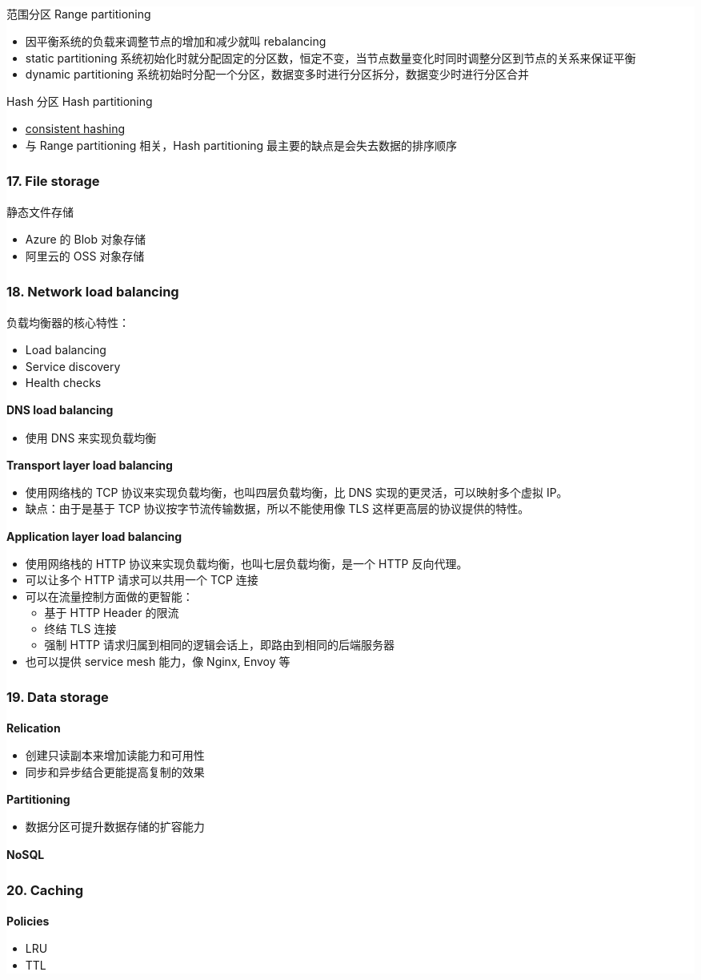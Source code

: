 范围分区 Range partitioning
- 因平衡系统的负载来调整节点的增加和减少就叫 rebalancing
- static partitioning 系统初始化时就分配固定的分区数，恒定不变，当节点数量变化时同时调整分区到节点的关系来保证平衡
- dynamic partitioning 系统初始时分配一个分区，数据变多时进行分区拆分，数据变少时进行分区合并

Hash 分区 Hash partitioning
- [consistent hashing](https://en.wikipedia.org/wiki/Consistent_hashing)
- 与 Range partitioning 相关，Hash partitioning 最主要的缺点是会失去数据的排序顺序


### 17. File storage
静态文件存储
- Azure 的 Blob 对象存储
- 阿里云的 OSS 对象存储


### 18. Network load balancing
负载均衡器的核心特性：
- Load balancing
- Service discovery
- Health checks

**DNS load balancing**
- 使用 DNS 来实现负载均衡

**Transport layer load balancing**
- 使用网络栈的 TCP 协议来实现负载均衡，也叫四层负载均衡，比 DNS 实现的更灵活，可以映射多个虚拟 IP。
- 缺点：由于是基于 TCP 协议按字节流传输数据，所以不能使用像 TLS 这样更高层的协议提供的特性。

**Application layer load balancing**
- 使用网络栈的 HTTP 协议来实现负载均衡，也叫七层负载均衡，是一个 HTTP 反向代理。
- 可以让多个 HTTP 请求可以共用一个 TCP 连接
- 可以在流量控制方面做的更智能：
  - 基于 HTTP Header 的限流
  - 终结 TLS 连接
  - 强制 HTTP 请求归属到相同的逻辑会话上，即路由到相同的后端服务器
- 也可以提供 service mesh 能力，像 Nginx, Envoy 等


### 19. Data storage
**Relication**
- 创建只读副本来增加读能力和可用性
- 同步和异步结合更能提高复制的效果

**Partitioning**
- 数据分区可提升数据存储的扩容能力

**NoSQL**


### 20. Caching
**Policies**
- LRU
- TTL
